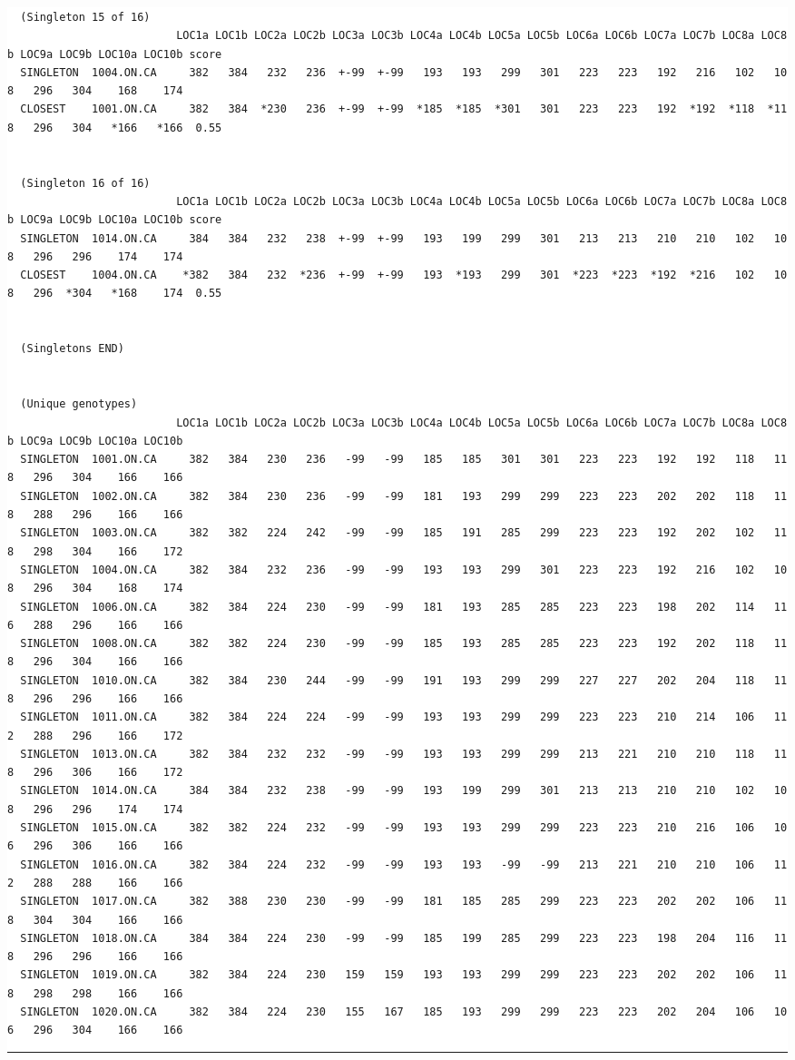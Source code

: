       
      (Singleton 15 of 16)
                              LOC1a LOC1b LOC2a LOC2b LOC3a LOC3b LOC4a LOC4b LOC5a LOC5b LOC6a LOC6b LOC7a LOC7b LOC8a LOC8b LOC9a LOC9b LOC10a LOC10b score
      SINGLETON  1004.ON.CA     382   384   232   236  +-99  +-99   193   193   299   301   223   223   192   216   102   108   296   304    168    174      
      CLOSEST    1001.ON.CA     382   384  *230   236  +-99  +-99  *185  *185  *301   301   223   223   192  *192  *118  *118   296   304   *166   *166  0.55
      
      
      (Singleton 16 of 16)
                              LOC1a LOC1b LOC2a LOC2b LOC3a LOC3b LOC4a LOC4b LOC5a LOC5b LOC6a LOC6b LOC7a LOC7b LOC8a LOC8b LOC9a LOC9b LOC10a LOC10b score
      SINGLETON  1014.ON.CA     384   384   232   238  +-99  +-99   193   199   299   301   213   213   210   210   102   108   296   296    174    174      
      CLOSEST    1004.ON.CA    *382   384   232  *236  +-99  +-99   193  *193   299   301  *223  *223  *192  *216   102   108   296  *304   *168    174  0.55
      
      
      (Singletons END)
      
      
      (Unique genotypes)
                              LOC1a LOC1b LOC2a LOC2b LOC3a LOC3b LOC4a LOC4b LOC5a LOC5b LOC6a LOC6b LOC7a LOC7b LOC8a LOC8b LOC9a LOC9b LOC10a LOC10b
      SINGLETON  1001.ON.CA     382   384   230   236   -99   -99   185   185   301   301   223   223   192   192   118   118   296   304    166    166
      SINGLETON  1002.ON.CA     382   384   230   236   -99   -99   181   193   299   299   223   223   202   202   118   118   288   296    166    166
      SINGLETON  1003.ON.CA     382   382   224   242   -99   -99   185   191   285   299   223   223   192   202   102   118   298   304    166    172
      SINGLETON  1004.ON.CA     382   384   232   236   -99   -99   193   193   299   301   223   223   192   216   102   108   296   304    168    174
      SINGLETON  1006.ON.CA     382   384   224   230   -99   -99   181   193   285   285   223   223   198   202   114   116   288   296    166    166
      SINGLETON  1008.ON.CA     382   382   224   230   -99   -99   185   193   285   285   223   223   192   202   118   118   296   304    166    166
      SINGLETON  1010.ON.CA     382   384   230   244   -99   -99   191   193   299   299   227   227   202   204   118   118   296   296    166    166
      SINGLETON  1011.ON.CA     382   384   224   224   -99   -99   193   193   299   299   223   223   210   214   106   112   288   296    166    172
      SINGLETON  1013.ON.CA     382   384   232   232   -99   -99   193   193   299   299   213   221   210   210   118   118   296   306    166    172
      SINGLETON  1014.ON.CA     384   384   232   238   -99   -99   193   199   299   301   213   213   210   210   102   108   296   296    174    174
      SINGLETON  1015.ON.CA     382   382   224   232   -99   -99   193   193   299   299   223   223   210   216   106   106   296   306    166    166
      SINGLETON  1016.ON.CA     382   384   224   232   -99   -99   193   193   -99   -99   213   221   210   210   106   112   288   288    166    166
      SINGLETON  1017.ON.CA     382   388   230   230   -99   -99   181   185   285   299   223   223   202   202   106   118   304   304    166    166
      SINGLETON  1018.ON.CA     384   384   224   230   -99   -99   185   199   285   299   223   223   198   204   116   118   296   296    166    166
      SINGLETON  1019.ON.CA     382   384   224   230   159   159   193   193   299   299   223   223   202   202   106   118   298   298    166    166
      SINGLETON  1020.ON.CA     382   384   224   230   155   167   185   193   299   299   223   223   202   204   106   106   296   304    166    166

---